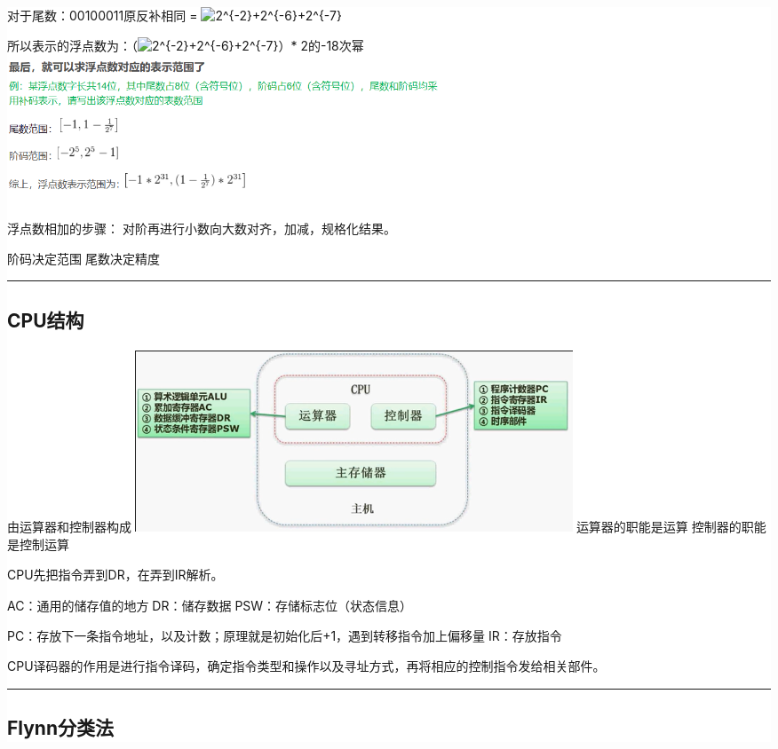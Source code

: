 对于尾数：00100011原反补相同 = ![2^{-2}+2^{-6}+2^{-7}](https://latex.csdn.net/eq?2%5E%7B-2%7D&plus;2%5E%7B-6%7D&plus;2%5E%7B-7%7D)

所以表示的浮点数为：（![2^{-2}+2^{-6}+2^{-7}](https://latex.csdn.net/eq?2%5E%7B-2%7D&plus;2%5E%7B-6%7D&plus;2%5E%7B-7%7D)）* 2的-18次幂
![image-20231106233438845](01软考计算机组成原理.assets/image-20231106233438845.png)

浮点数相加的步骤：
对阶再进行小数向大数对齐，加减，规格化结果。

阶码决定范围 尾数决定精度

---

## CPU结构

由运算器和控制器构成
![image-20231106233558122](01软考计算机组成原理.assets/image-20231106233558122.png)
运算器的职能是运算 控制器的职能是控制运算

CPU先把指令弄到DR，在弄到IR解析。

AC：通用的储存值的地方
DR：储存数据
PSW：存储标志位（状态信息）

PC：存放下一条指令地址，以及计数；原理就是初始化后+1，遇到转移指令加上偏移量
IR：存放指令

CPU译码器的作用是进行指令译码，确定指令类型和操作以及寻址方式，再将相应的控制指令发给相关部件。

---

## Flynn分类法
